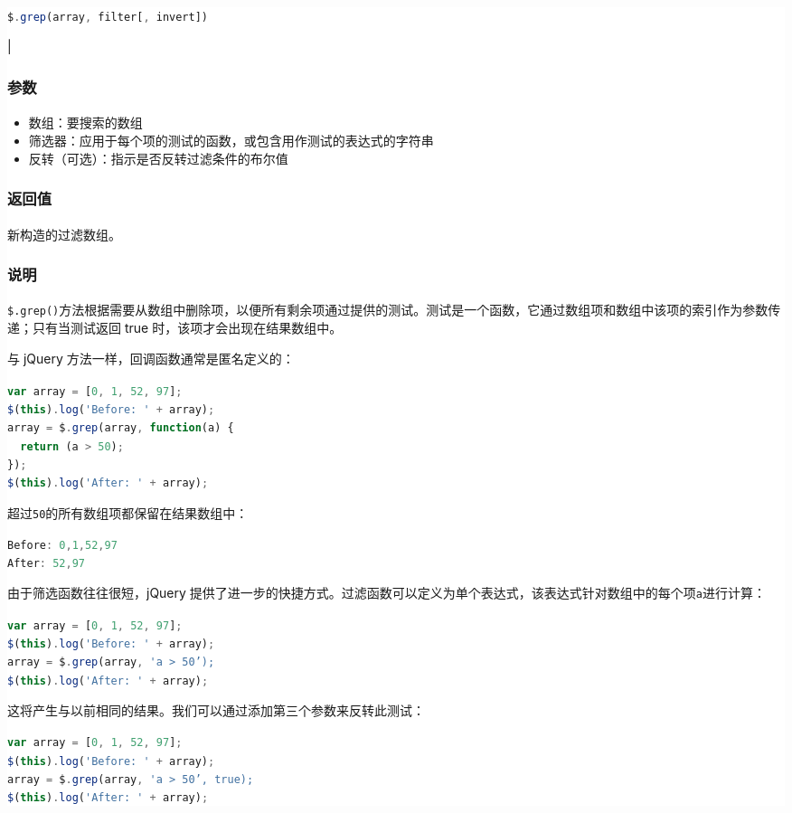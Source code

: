 ```js
$.grep(array, filter[, invert])

```

 |

### 参数

*   数组：要搜索的数组
*   筛选器：应用于每个项的测试的函数，或包含用作测试的表达式的字符串
*   反转（可选）：指示是否反转过滤条件的布尔值

### 返回值

新构造的过滤数组。

### 说明

`$.grep()`方法根据需要从数组中删除项，以便所有剩余项通过提供的测试。测试是一个函数，它通过数组项和数组中该项的索引作为参数传递；只有当测试返回 true 时，该项才会出现在结果数组中。

与 jQuery 方法一样，回调函数通常是匿名定义的：

```js
var array = [0, 1, 52, 97];
$(this).log('Before: ' + array);
array = $.grep(array, function(a) {
  return (a > 50);
});
$(this).log('After: ' + array);
```

超过`50`的所有数组项都保留在结果数组中：

```js
Before: 0,1,52,97
After: 52,97

```

由于筛选函数往往很短，jQuery 提供了进一步的快捷方式。过滤函数可以定义为单个表达式，该表达式针对数组中的每个项`a`进行计算：

```js
var array = [0, 1, 52, 97];
$(this).log('Before: ' + array);
array = $.grep(array, 'a > 50’);
$(this).log('After: ' + array);

```

这将产生与以前相同的结果。我们可以通过添加第三个参数来反转此测试：

```js
var array = [0, 1, 52, 97];
$(this).log('Before: ' + array);
array = $.grep(array, 'a > 50’, true);
$(this).log('After: ' + array);

```
